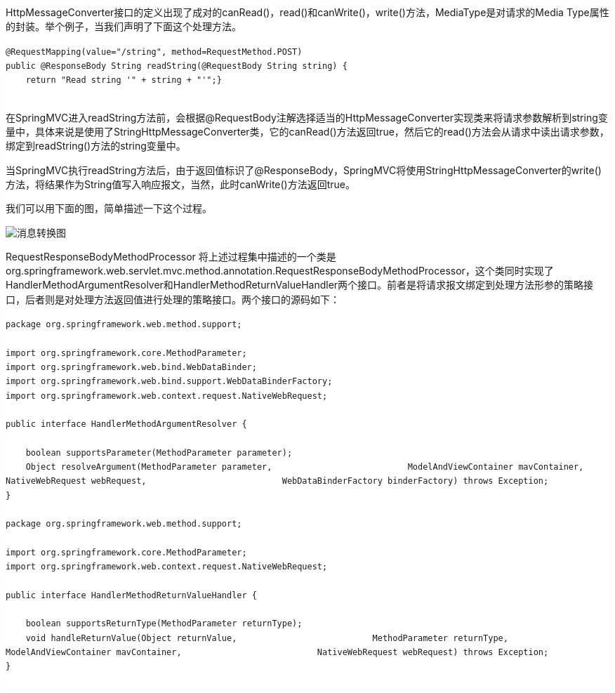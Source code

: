 ```  
```  

HttpMessageConverter接口的定义出现了成对的canRead()，read()和canWrite()，write()方法，MediaType是对请求的Media Type属性的封装。举个例子，当我们声明了下面这个处理方法。

```  
@RequestMapping(value="/string", method=RequestMethod.POST)  
public @ResponseBody String readString(@RequestBody String string) {  
    return "Read string '" + string + "'";}  
  
```  

在SpringMVC进入readString方法前，会根据@RequestBody注解选择适当的HttpMessageConverter实现类来将请求参数解析到string变量中，具体来说是使用了StringHttpMessageConverter类，它的canRead()方法返回true，然后它的read()方法会从请求中读出请求参数，绑定到readString()方法的string变量中。

当SpringMVC执行readString方法后，由于返回值标识了@ResponseBody，SpringMVC将使用StringHttpMessageConverter的write()方法，将结果作为String值写入响应报文，当然，此时canWrite()方法返回true。

我们可以用下面的图，简单描述一下这个过程。

![消息转换图](https://java-tutorial.oss-cn-shanghai.aliyuncs.com/1092007-20190825151641382-1716038917.png)

RequestResponseBodyMethodProcessor 将上述过程集中描述的一个类是org.springframework.web.servlet.mvc.method.annotation.RequestResponseBodyMethodProcessor，这个类同时实现了HandlerMethodArgumentResolver和HandlerMethodReturnValueHandler两个接口。前者是将请求报文绑定到处理方法形参的策略接口，后者则是对处理方法返回值进行处理的策略接口。两个接口的源码如下：

```  
package org.springframework.web.method.support;  
  
import org.springframework.core.MethodParameter;  
import org.springframework.web.bind.WebDataBinder;  
import org.springframework.web.bind.support.WebDataBinderFactory;  
import org.springframework.web.context.request.NativeWebRequest;  
  
public interface HandlerMethodArgumentResolver {  
  
    boolean supportsParameter(MethodParameter parameter);  
    Object resolveArgument(MethodParameter parameter,                           ModelAndViewContainer mavContainer,                           NativeWebRequest webRequest,                           WebDataBinderFactory binderFactory) throws Exception;  
}  
  
package org.springframework.web.method.support;  
  
import org.springframework.core.MethodParameter;  
import org.springframework.web.context.request.NativeWebRequest;  
  
public interface HandlerMethodReturnValueHandler {  
  
    boolean supportsReturnType(MethodParameter returnType);  
    void handleReturnValue(Object returnValue,                           MethodParameter returnType,                           ModelAndViewContainer mavContainer,                           NativeWebRequest webRequest) throws Exception;  
}  
  
```  
